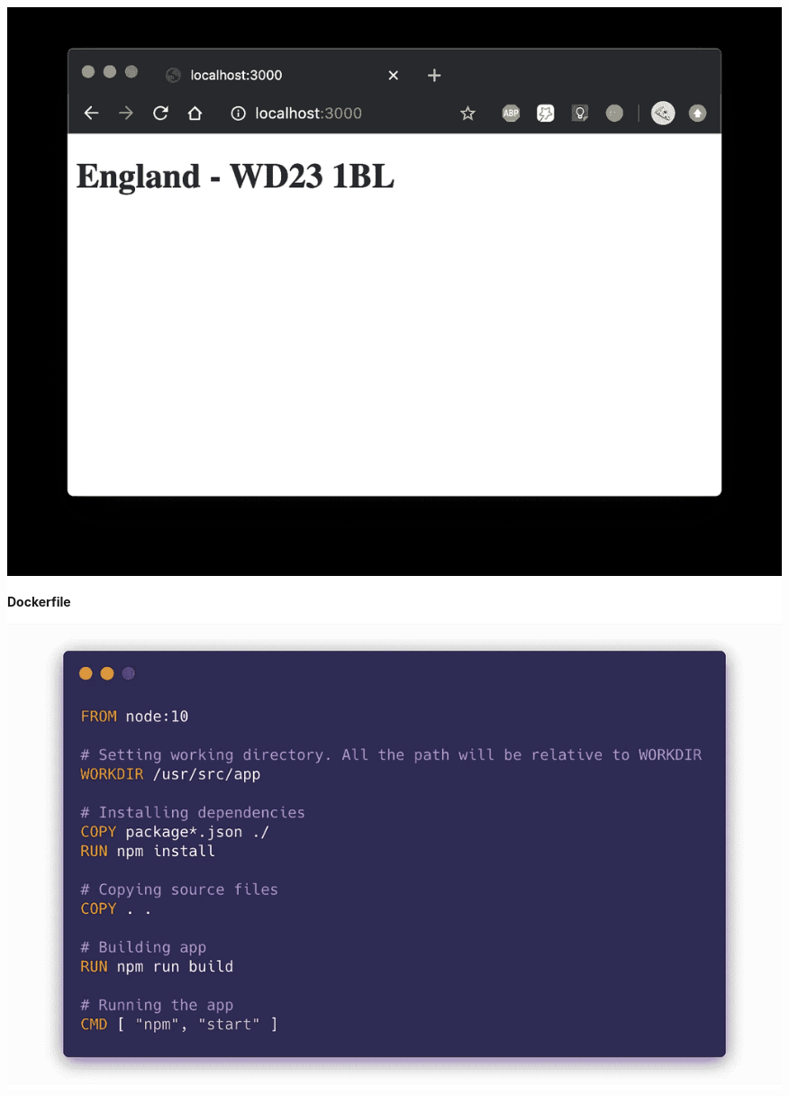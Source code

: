 ![](img/d5c465072d15b634311f6badc582b73f.png)

**Dockerfile**

![](img/ea0cb80eeddf2b60b661aef5dcfb37c1.png)
